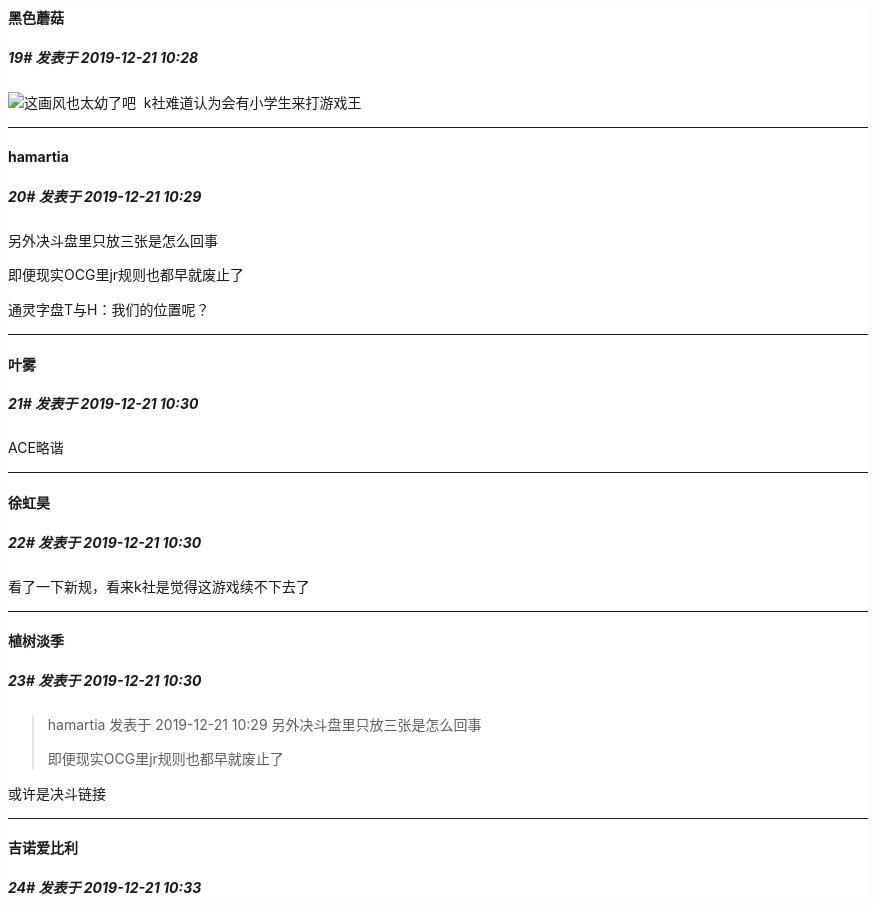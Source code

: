 ####  黑色蘑菇  
##### 19#       发表于 2019-12-21 10:28


<img src="https://static.saraba1st.com/image/smiley/face2017/004.gif" referrerpolicy="no-referrer">这画风也太幼了吧  k社难道认为会有小学生来打游戏王


-----

####  hamartia  
##### 20#       发表于 2019-12-21 10:29


另外决斗盘里只放三张是怎么回事

即便现实OCG里jr规则也都早就废止了


通灵字盘T与H：我们的位置呢？


-----

####  叶雾  
##### 21#       发表于 2019-12-21 10:30


ACE略谐


-----

####  徐虹昊  
##### 22#       发表于 2019-12-21 10:30


看了一下新规，看来k社是觉得这游戏续不下去了


-----

####  植树淡季  
##### 23#       发表于 2019-12-21 10:30


<blockquote>hamartia 发表于 2019-12-21 10:29
另外决斗盘里只放三张是怎么回事

即便现实OCG里jr规则也都早就废止了

</blockquote>
或许是决斗链接


-----

####  吉诺爱比利  
##### 24#       发表于 2019-12-21 10:33
